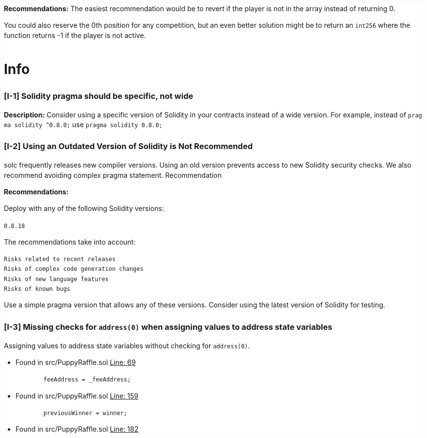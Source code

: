 **Recommendations:** 
The easiest recommendation would be to revert if the player is not in the array instead of returning 0.

You could also reserve the 0th position for any competition, but an even better solution might be to return an `int256` where the function returns -1 if the player is not active.

# Info

### [I-1] Solidity pragma should be specific, not wide

**Description:** 
Consider using a specific version of Solidity in your contracts instead of a wide version.
For example, instead of `pragma solidity ^0.8.0;` use `pragma solidity 0.8.0;`

### [I-2] Using an Outdated Version of Solidity is Not Recommended

solc frequently releases new compiler versions. Using an old version prevents access to new Solidity security checks. We also recommend avoiding complex pragma statement.
Recommendation

**Recommendations:**

Deploy with any of the following Solidity versions:

    0.8.18

The recommendations take into account:

    Risks related to recent releases
    Risks of complex code generation changes
    Risks of new language features
    Risks of known bugs

Use a simple pragma version that allows any of these versions. Consider using the latest version of Solidity for testing.

### [I-3] Missing checks for `address(0)` when assigning values to address state variables

Assigning values to address state variables without checking for `address(0)`.

- Found in src/PuppyRaffle.sol [Line: 69](src/PuppyRaffle.sol#L69)

  ```solidity
          feeAddress = _feeAddress;
  ```

- Found in src/PuppyRaffle.sol [Line: 159](src/PuppyRaffle.sol#L159)

  ```solidity
          previousWinner = winner;
  ```

- Found in src/PuppyRaffle.sol [Line: 182](src/PuppyRaffle.sol#L182)
